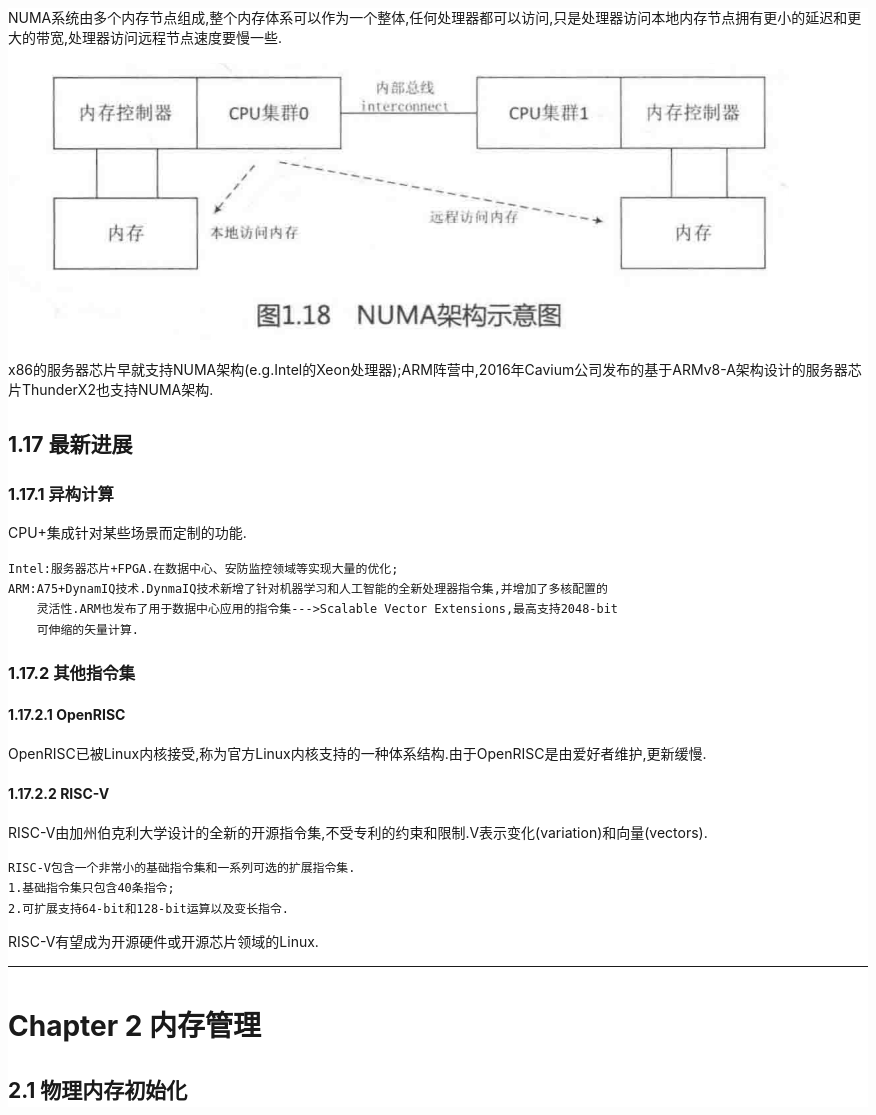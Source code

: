 NUMA系统由多个内存节点组成,整个内存体系可以作为一个整体,任何处理器都可以访问,只是处理器访问本地内存节点拥有更小的延迟和更大的带宽,处理器访问远程节点速度要慢一些.

![](images/numa_architecture.png)

x86的服务器芯片早就支持NUMA架构(e.g.Intel的Xeon处理器);ARM阵营中,2016年Cavium公司发布的基于ARMv8-A架构设计的服务器芯片ThunderX2也支持NUMA架构.

## 1.17 最新进展

### 1.17.1 异构计算

CPU+集成针对某些场景而定制的功能.

	Intel:服务器芯片+FPGA.在数据中心、安防监控领域等实现大量的优化;
	ARM:A75+DynamIQ技术.DynmaIQ技术新增了针对机器学习和人工智能的全新处理器指令集,并增加了多核配置的
		灵活性.ARM也发布了用于数据中心应用的指令集--->Scalable Vector Extensions,最高支持2048-bit
		可伸缩的矢量计算.

### 1.17.2 其他指令集

#### 1.17.2.1 OpenRISC

OpenRISC已被Linux内核接受,称为官方Linux内核支持的一种体系结构.由于OpenRISC是由爱好者维护,更新缓慢.

#### 1.17.2.2 RISC-V

RISC-V由加州伯克利大学设计的全新的开源指令集,不受专利的约束和限制.V表示变化(variation)和向量(vectors).

	RISC-V包含一个非常小的基础指令集和一系列可选的扩展指令集.
	1.基础指令集只包含40条指令;
	2.可扩展支持64-bit和128-bit运算以及变长指令.

RISC-V有望成为开源硬件或开源芯片领域的Linux.

***

# Chapter 2 内存管理

## 2.1 物理内存初始化
